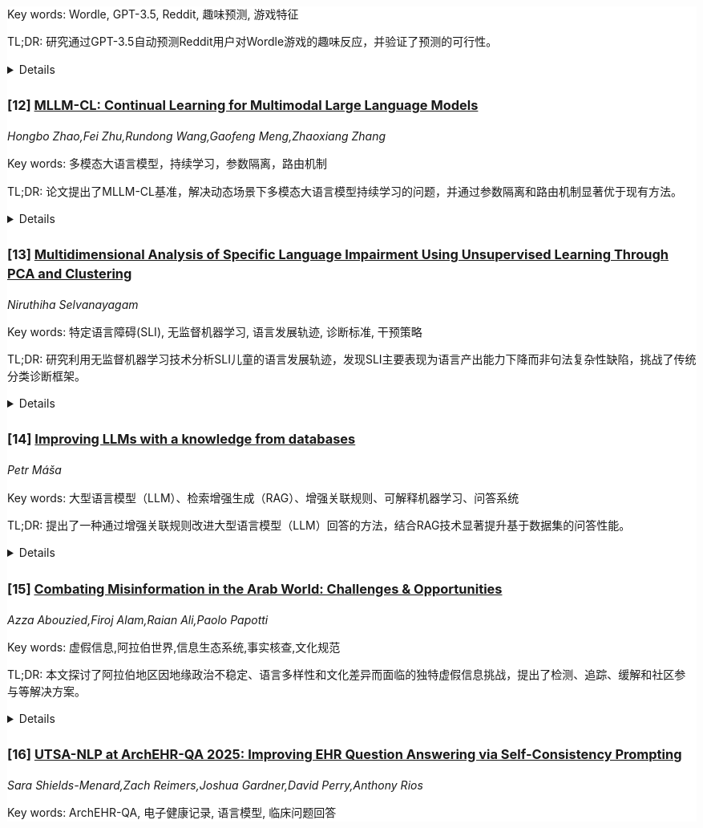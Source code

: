 Key words: Wordle, GPT-3.5, Reddit, 趣味预测, 游戏特征

TL;DR: 研究通过GPT-3.5自动预测Reddit用户对Wordle游戏的趣味反应，并验证了预测的可行性。

<details><summary>Details</summary></details>


### [12] [MLLM-CL: Continual Learning for Multimodal Large Language Models](https://arxiv.org/abs/2506.05453)
*Hongbo Zhao,Fei Zhu,Rundong Wang,Gaofeng Meng,Zhaoxiang Zhang*

Key words: 多模态大语言模型，持续学习，参数隔离，路由机制

TL;DR: 论文提出了MLLM-CL基准，解决动态场景下多模态大语言模型持续学习的问题，并通过参数隔离和路由机制显著优于现有方法。

<details><summary>Details</summary></details>


### [13] [Multidimensional Analysis of Specific Language Impairment Using Unsupervised Learning Through PCA and Clustering](https://arxiv.org/abs/2506.05498)
*Niruthiha Selvanayagam*

Key words: 特定语言障碍(SLI), 无监督机器学习, 语言发展轨迹, 诊断标准, 干预策略

TL;DR: 研究利用无监督机器学习技术分析SLI儿童的语言发展轨迹，发现SLI主要表现为语言产出能力下降而非句法复杂性缺陷，挑战了传统分类诊断框架。

<details><summary>Details</summary></details>


### [14] [Improving LLMs with a knowledge from databases](https://arxiv.org/abs/2506.05560)
*Petr Máša*

Key words: 大型语言模型（LLM）、检索增强生成（RAG）、增强关联规则、可解释机器学习、问答系统

TL;DR: 提出了一种通过增强关联规则改进大型语言模型（LLM）回答的方法，结合RAG技术显著提升基于数据集的问答性能。

<details><summary>Details</summary></details>


### [15] [Combating Misinformation in the Arab World: Challenges & Opportunities](https://arxiv.org/abs/2506.05582)
*Azza Abouzied,Firoj Alam,Raian Ali,Paolo Papotti*

Key words: 虚假信息,阿拉伯世界,信息生态系统,事实核查,文化规范

TL;DR: 本文探讨了阿拉伯地区因地缘政治不稳定、语言多样性和文化差异而面临的独特虚假信息挑战，提出了检测、追踪、缓解和社区参与等解决方案。

<details><summary>Details</summary></details>


### [16] [UTSA-NLP at ArchEHR-QA 2025: Improving EHR Question Answering via Self-Consistency Prompting](https://arxiv.org/abs/2506.05589)
*Sara Shields-Menard,Zach Reimers,Joshua Gardner,David Perry,Anthony Rios*

Key words: ArchEHR-QA, 电子健康记录, 语言模型, 临床问题回答
